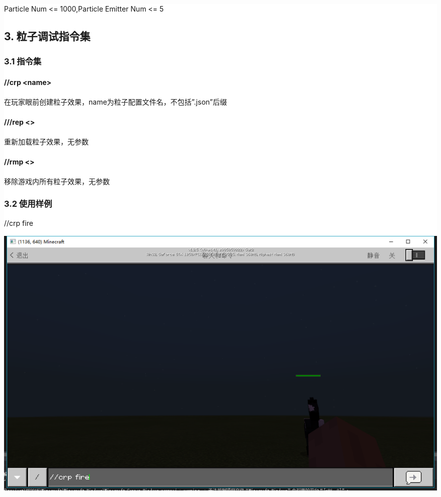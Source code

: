   Particle Num <= 1000,Particle Emitter Num <= 5



<span id="particleOp"></span>
## 3. 粒子调试指令集

### 3.1 指令集

#### //crp \<name>

在玩家眼前创建粒子效果，name为粒子配置文件名，不包括”.json”后缀

#### ///rep <>

重新加载粒子效果，无参数

#### //rmp <>

移除游戏内所有粒子效果，无参数

### 3.2 使用样例

//crp fire

![reg3-1](./picture/particle/reg3-1.png)
